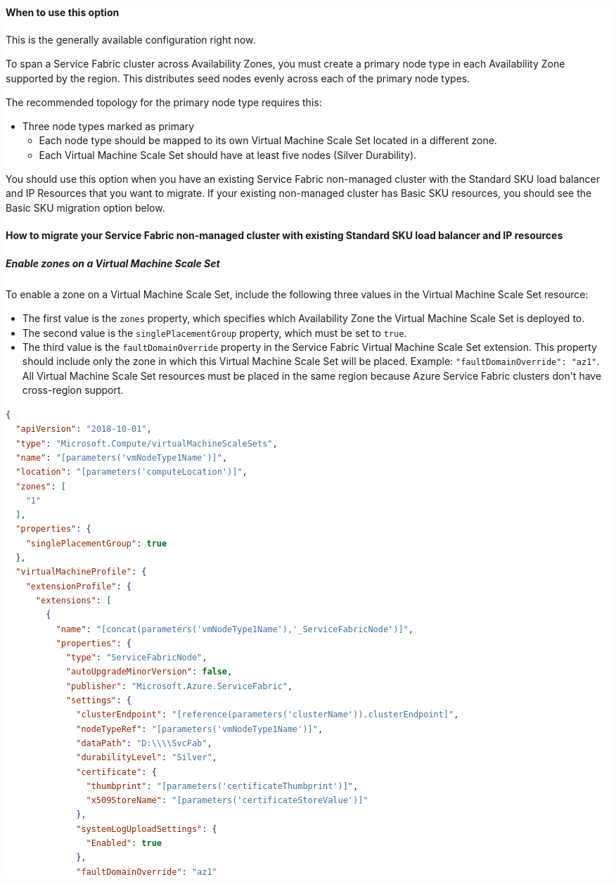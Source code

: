 #### When to use this option

This is the generally available configuration right now.

To span a Service Fabric cluster across Availability Zones, you must create a primary node type in each Availability Zone supported by the region. This distributes seed nodes evenly across each of the primary node types.

The recommended topology for the primary node type requires this:
* Three node types marked as primary
  * Each node type should be mapped to its own Virtual Machine Scale Set located in a different zone.
  * Each Virtual Machine Scale Set should have at least five nodes (Silver Durability).

You should use this option when you have an existing Service Fabric non-managed cluster with the Standard SKU load balancer and IP Resources that you want to migrate. If your existing non-managed cluster has Basic SKU resources, you should see the Basic SKU migration option below.

#### How to migrate your Service Fabric non-managed cluster with existing Standard SKU load balancer and IP resources

##### Enable zones on a Virtual Machine Scale Set

To enable a zone on a Virtual Machine Scale Set, include the following three values in the Virtual Machine Scale Set resource:

* The first value is the `zones` property, which specifies which Availability Zone the Virtual Machine Scale Set is deployed to.
* The second value is the `singlePlacementGroup` property, which must be set to `true`.
* The third value is the `faultDomainOverride` property in the Service Fabric Virtual Machine Scale Set extension. This property should include only the zone in which this Virtual Machine Scale Set will be placed. Example: `"faultDomainOverride": "az1"`. All Virtual Machine Scale Set resources must be placed in the same region because Azure Service Fabric clusters don't have cross-region support.

```json
{
  "apiVersion": "2018-10-01",
  "type": "Microsoft.Compute/virtualMachineScaleSets",
  "name": "[parameters('vmNodeType1Name')]",
  "location": "[parameters('computeLocation')]",
  "zones": [
    "1"
  ],
  "properties": {
    "singlePlacementGroup": true
  },
  "virtualMachineProfile": {
    "extensionProfile": {
      "extensions": [
        {
          "name": "[concat(parameters('vmNodeType1Name'),'_ServiceFabricNode')]",
          "properties": {
            "type": "ServiceFabricNode",
            "autoUpgradeMinorVersion": false,
            "publisher": "Microsoft.Azure.ServiceFabric",
            "settings": {
              "clusterEndpoint": "[reference(parameters('clusterName')).clusterEndpoint]",
              "nodeTypeRef": "[parameters('vmNodeType1Name')]",
              "dataPath": "D:\\\\SvcFab",
              "durabilityLevel": "Silver",
              "certificate": {
                "thumbprint": "[parameters('certificateThumbprint')]",
                "x509StoreName": "[parameters('certificateStoreValue')]"
              },
              "systemLogUploadSettings": {
                "Enabled": true
              },
              "faultDomainOverride": "az1"
```